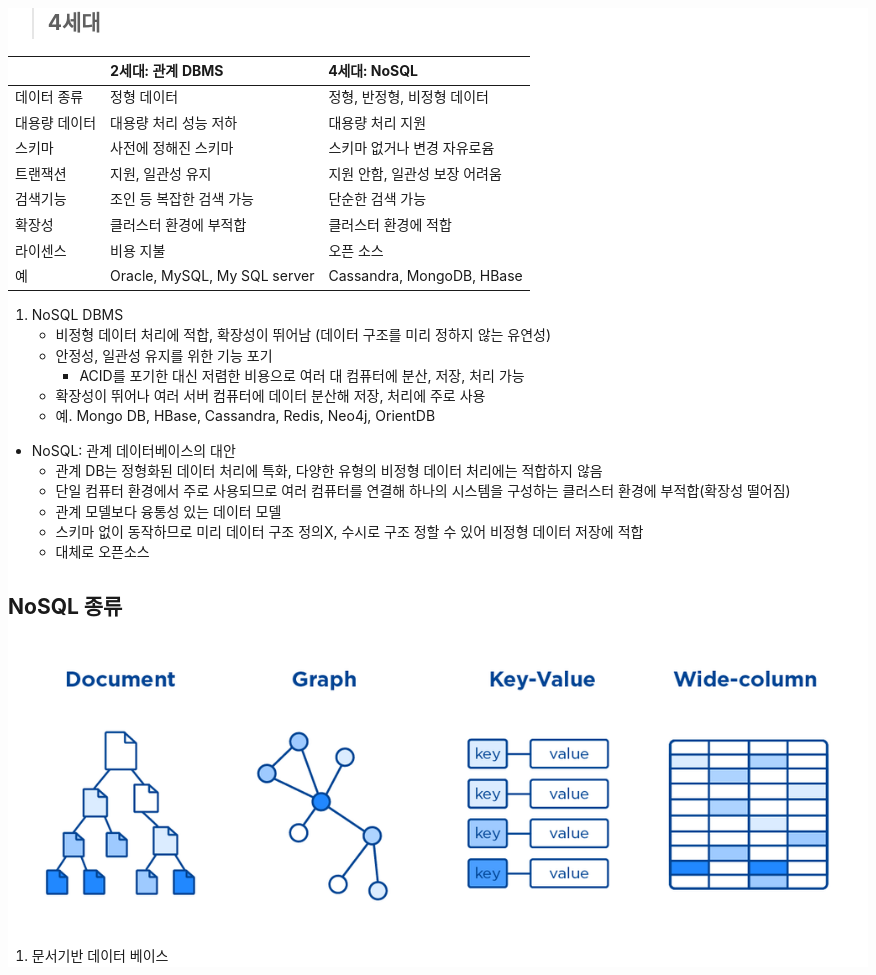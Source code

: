 > ## 4세대

||2세대: 관계 DBMS| 4세대: NoSQL|
|:---|:---|:---|
|데이터 종류|정형 데이터|정형, 반정형, 비정형 데이터|
|대용량 데이터|대용량 처리 성능 저하| 대용량 처리 지원|
|스키마|사전에 정해진 스키마|스키마 없거나 변경 자유로윰|
|트랜잭션|지원, 일관성 유지| 지원 안함, 일관성 보장 어려움|
|검색기능| 조인 등 복잡한 검색 가능|단순한 검색 가능|
|확장성|클러스터 환경에 부적합|클러스터 환경에 적합|
|라이센스| 비용 지불| 오픈 소스|
|예|Oracle, MySQL, My SQL server|Cassandra, MongoDB, HBase|


1. NoSQL DBMS
    - 비정형 데이터 처리에 적합, 확장성이 뛰어남  (데이터 구조를 미리 정하지 않는 유연성)
    - 안정성, 일관성 유지를 위한 기능 포기
        - ACID를 포기한 대신 저렴한 비용으로 여러 대 컴퓨터에 분산, 저장, 처리 가능
    - 확장성이 뛰어나 여러 서버 컴퓨터에 데이터 분산해 저장, 처리에 주로 사용
    - 예. Mongo DB, HBase, Cassandra, Redis, Neo4j, OrientDB

- NoSQL: 관계 데이터베이스의 대안
    - 관계 DB는 정형화된 데이터 처리에 특화, 다양한 유형의 비정형 데이터 처리에는 적합하지 않음
    - 단일 컴퓨터 환경에서 주로 사용되므로 여러 컴퓨터를 연결해 하나의 시스템을 구성하는 클러스터 환경에 부적합(확장성 떨어짐)
    - 관계 모델보다 융통성 있는 데이터 모델
    - 스키마 없이 동작하므로 미리 데이터 구조 정의X, 수시로 구조 정할 수 있어 비정형 데이터 저장에 적합
    - 대체로 오픈소스


## NoSQL 종류
<center><img src= "./fig5.jpg" width="100%"></center>

1. 문서기반 데이터 베이스

